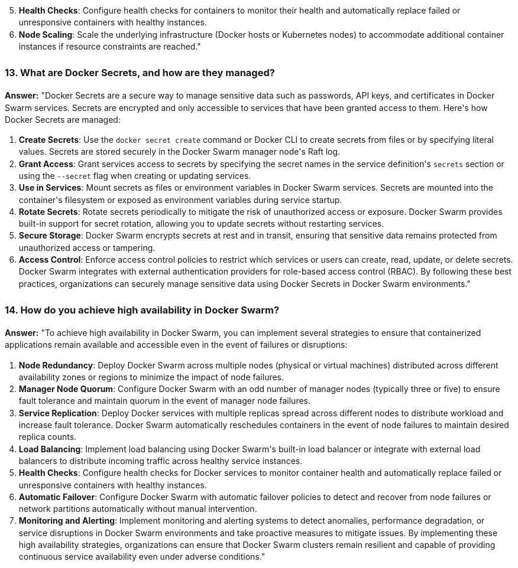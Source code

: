 5. **Health Checks**: Configure health checks for containers to monitor their health and automatically replace failed or unresponsive containers with healthy instances.
6. **Node Scaling**: Scale the underlying infrastructure (Docker hosts or Kubernetes nodes) to accommodate additional container instances if resource constraints are reached."

### 13. What are Docker Secrets, and how are they managed?

**Answer:**
"Docker Secrets are a secure way to manage sensitive data such as passwords, API keys, and certificates in Docker Swarm services. Secrets are encrypted and only accessible to services that have been granted access to them. Here's how Docker Secrets are managed:
1. **Create Secrets**: Use the `docker secret create` command or Docker CLI to create secrets from files or by specifying literal values. Secrets are stored securely in the Docker Swarm manager node's Raft log.
2. **Grant Access**: Grant services access to secrets by specifying the secret names in the service definition's `secrets` section or using the `--secret` flag when creating or updating services.
3. **Use in Services**: Mount secrets as files or environment variables in Docker Swarm services. Secrets are mounted into the container's filesystem or exposed as environment variables during service startup.
4. **Rotate Secrets**: Rotate secrets periodically to mitigate the risk of unauthorized access or exposure. Docker Swarm provides built-in support for secret rotation, allowing you to update secrets without restarting services.
5. **Secure Storage**: Docker Swarm encrypts secrets at rest and in transit, ensuring that sensitive data remains protected from unauthorized access or tampering.
6. **Access Control**: Enforce access control policies to restrict which services or users can create, read, update, or delete secrets. Docker Swarm integrates with external authentication providers for role-based access control (RBAC).
By following these best practices, organizations can securely manage sensitive data using Docker Secrets in Docker Swarm environments."

### 14. How do you achieve high availability in Docker Swarm?

**Answer:**
"To achieve high availability in Docker Swarm, you can implement several strategies to ensure that containerized applications remain available and accessible even in the event of failures or disruptions:
1. **Node Redundancy**: Deploy Docker Swarm across multiple nodes (physical or virtual machines) distributed across different availability zones or regions to minimize the impact of node failures.
2. **Manager Node Quorum**: Configure Docker Swarm with an odd number of manager nodes (typically three or five) to ensure fault tolerance and maintain quorum in the event of manager node failures.
3. **Service Replication**: Deploy Docker services with multiple replicas spread across different nodes to distribute workload and increase fault tolerance. Docker Swarm automatically reschedules containers in the event of node failures to maintain desired replica counts.
4. **Load Balancing**: Implement load balancing using Docker Swarm's built-in load balancer or integrate with external load balancers to distribute incoming traffic across healthy service instances.
5. **Health Checks**: Configure health checks for Docker services to monitor container health and automatically replace failed or unresponsive containers with healthy instances.
6. **Automatic Failover**: Configure Docker Swarm with automatic failover policies to detect and recover from node failures or network partitions automatically without manual intervention.
7. **Monitoring and Alerting**: Implement monitoring and alerting systems to detect anomalies, performance degradation, or service disruptions in Docker Swarm environments and take proactive measures to mitigate issues.
By implementing these high availability strategies, organizations can ensure that Docker Swarm clusters remain resilient and capable of providing continuous service availability even under adverse conditions."
